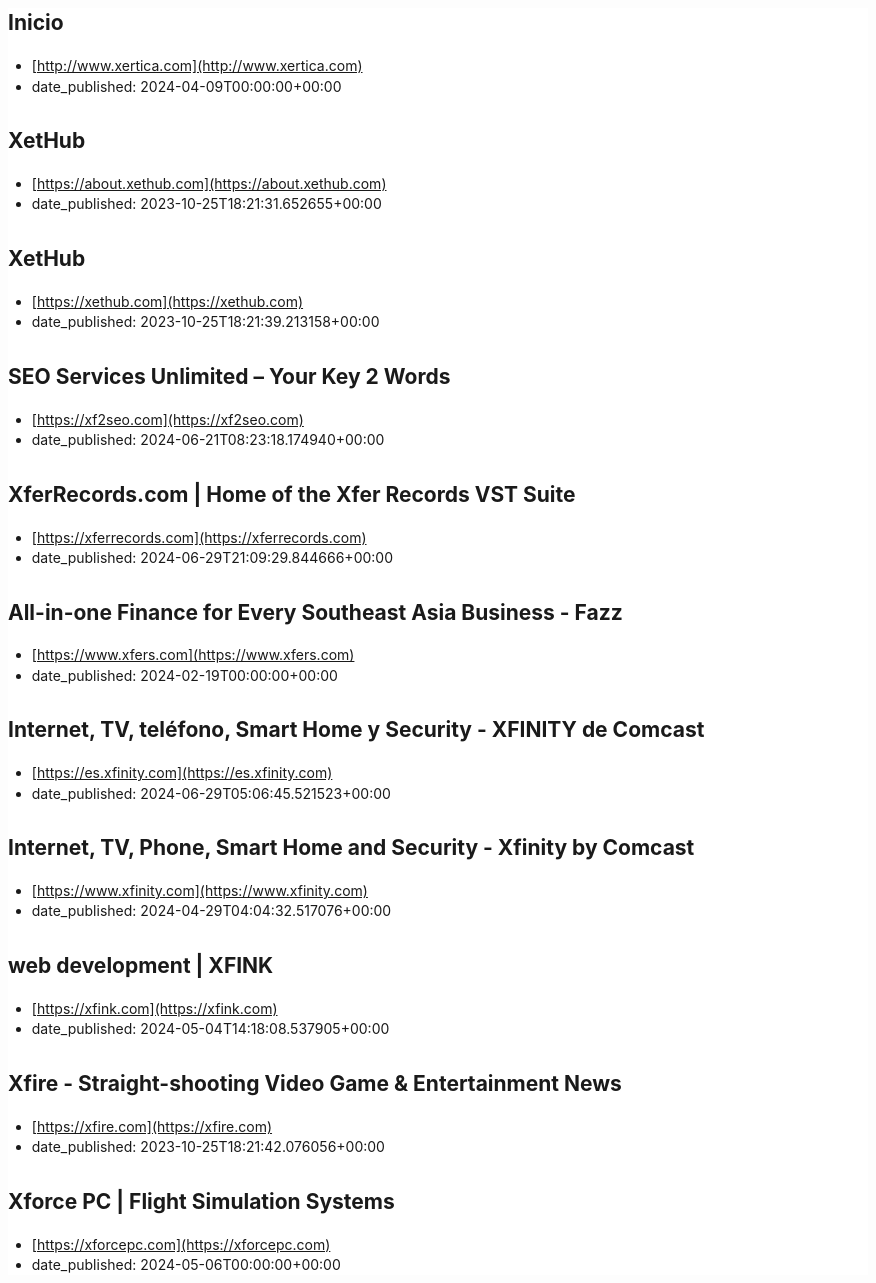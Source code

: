  ## Inicio
 - [http://www.xertica.com](http://www.xertica.com)
 - date_published: 2024-04-09T00:00:00+00:00

 ## XetHub
 - [https://about.xethub.com](https://about.xethub.com)
 - date_published: 2023-10-25T18:21:31.652655+00:00

 ## XetHub
 - [https://xethub.com](https://xethub.com)
 - date_published: 2023-10-25T18:21:39.213158+00:00

 ## SEO Services Unlimited – Your Key 2 Words
 - [https://xf2seo.com](https://xf2seo.com)
 - date_published: 2024-06-21T08:23:18.174940+00:00

 ## XferRecords.com | Home of the Xfer Records VST Suite
 - [https://xferrecords.com](https://xferrecords.com)
 - date_published: 2024-06-29T21:09:29.844666+00:00

 ## All-in-one Finance for Every Southeast Asia Business - Fazz
 - [https://www.xfers.com](https://www.xfers.com)
 - date_published: 2024-02-19T00:00:00+00:00

 ## Internet, TV, teléfono, Smart Home y Security - XFINITY de Comcast
 - [https://es.xfinity.com](https://es.xfinity.com)
 - date_published: 2024-06-29T05:06:45.521523+00:00

 ## Internet, TV, Phone, Smart Home and Security - Xfinity by Comcast
 - [https://www.xfinity.com](https://www.xfinity.com)
 - date_published: 2024-04-29T04:04:32.517076+00:00

 ## web development | XFINK
 - [https://xfink.com](https://xfink.com)
 - date_published: 2024-05-04T14:18:08.537905+00:00

 ## Xfire - Straight-shooting Video Game & Entertainment News
 - [https://xfire.com](https://xfire.com)
 - date_published: 2023-10-25T18:21:42.076056+00:00

 ## Xforce PC | Flight Simulation Systems
 - [https://xforcepc.com](https://xforcepc.com)
 - date_published: 2024-05-06T00:00:00+00:00
